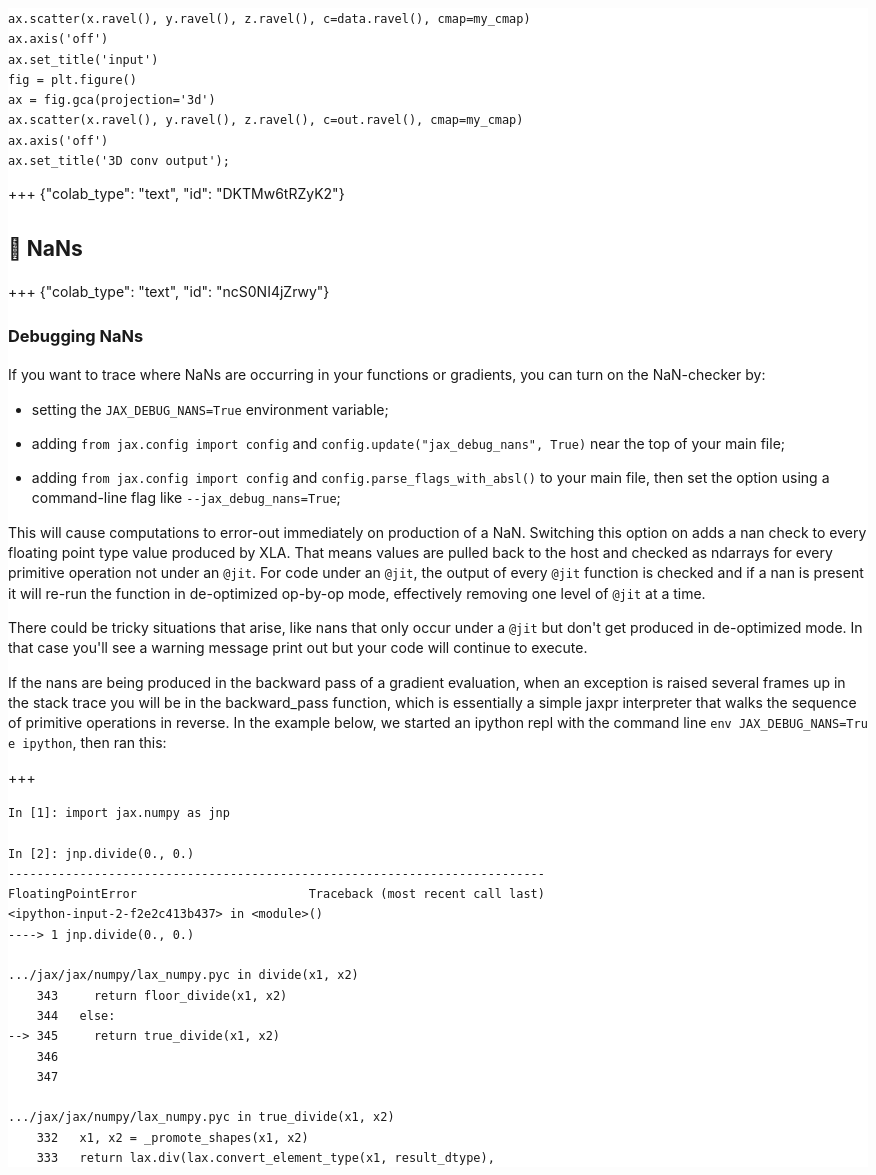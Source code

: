 ```{code-cell} ipython3
ax.scatter(x.ravel(), y.ravel(), z.ravel(), c=data.ravel(), cmap=my_cmap)
ax.axis('off')
ax.set_title('input')
fig = plt.figure()
ax = fig.gca(projection='3d')
ax.scatter(x.ravel(), y.ravel(), z.ravel(), c=out.ravel(), cmap=my_cmap)
ax.axis('off')
ax.set_title('3D conv output');
```

+++ {"colab_type": "text", "id": "DKTMw6tRZyK2"}

## 🔪 NaNs

+++ {"colab_type": "text", "id": "ncS0NI4jZrwy"}

### Debugging NaNs

If you want to trace where NaNs are occurring in your functions or gradients, you can turn on the NaN-checker by:

* setting the `JAX_DEBUG_NANS=True` environment variable;

* adding `from jax.config import config` and `config.update("jax_debug_nans", True)` near the top of your main file;

* adding `from jax.config import config` and `config.parse_flags_with_absl()` to your main file, then set the option using a command-line flag like `--jax_debug_nans=True`;

This will cause computations to error-out immediately on production of a NaN. Switching this option on adds a nan check to every floating point type value produced by XLA. That means values are pulled back to the host and checked as ndarrays for every primitive operation not under an `@jit`. For code under an `@jit`, the output of every `@jit` function is checked and if a nan is present it will re-run the function in de-optimized op-by-op mode, effectively removing one level of `@jit` at a time.

There could be tricky situations that arise, like nans that only occur under a `@jit` but don't get produced in de-optimized mode. In that case you'll see a warning message print out but your code will continue to execute.

If the nans are being produced in the backward pass of a gradient evaluation, when an exception is raised several frames up in the stack trace you will be in the backward_pass function, which is essentially a simple jaxpr interpreter that walks the sequence of primitive operations in reverse. In the example below, we started an ipython repl with the command line `env JAX_DEBUG_NANS=True ipython`, then ran this:

+++

```
In [1]: import jax.numpy as jnp

In [2]: jnp.divide(0., 0.)
---------------------------------------------------------------------------
FloatingPointError                        Traceback (most recent call last)
<ipython-input-2-f2e2c413b437> in <module>()
----> 1 jnp.divide(0., 0.)

.../jax/jax/numpy/lax_numpy.pyc in divide(x1, x2)
    343     return floor_divide(x1, x2)
    344   else:
--> 345     return true_divide(x1, x2)
    346
    347

.../jax/jax/numpy/lax_numpy.pyc in true_divide(x1, x2)
    332   x1, x2 = _promote_shapes(x1, x2)
    333   return lax.div(lax.convert_element_type(x1, result_dtype),
```